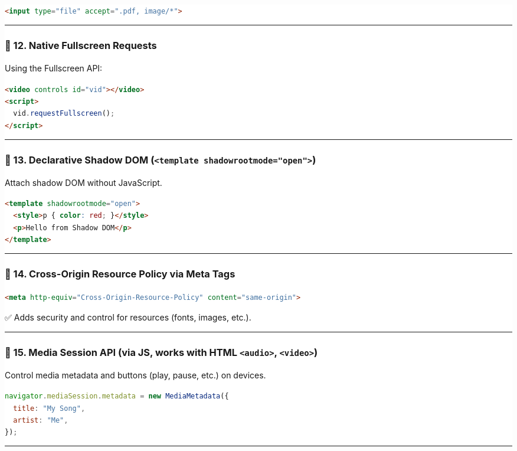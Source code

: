   ```html
  <input type="file" accept=".pdf, image/*">
  ```

---

### 🔶 12. **Native Fullscreen Requests**

Using the Fullscreen API:

```html
<video controls id="vid"></video>
<script>
  vid.requestFullscreen();
</script>
```

---

### 🔶 13. **Declarative Shadow DOM (`<template shadowrootmode="open">`)**

Attach shadow DOM without JavaScript.

```html
<template shadowrootmode="open">
  <style>p { color: red; }</style>
  <p>Hello from Shadow DOM</p>
</template>
```

---

### 🔶 14. **Cross-Origin Resource Policy via Meta Tags**

```html
<meta http-equiv="Cross-Origin-Resource-Policy" content="same-origin">
```

✅ Adds security and control for resources (fonts, images, etc.).

---

### 🔶 15. **Media Session API (via JS, works with HTML `<audio>`, `<video>`)**

Control media metadata and buttons (play, pause, etc.) on devices.

```js
navigator.mediaSession.metadata = new MediaMetadata({
  title: "My Song",
  artist: "Me",
});
```

---
